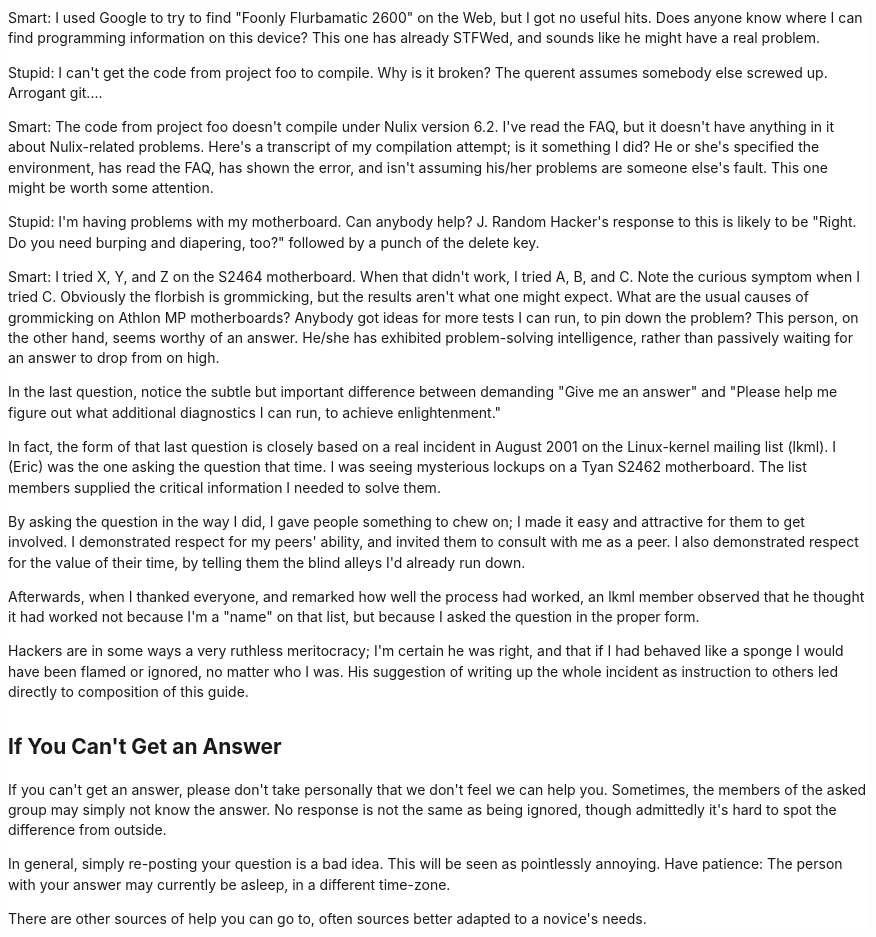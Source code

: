 Smart: I used Google to try to find "Foonly Flurbamatic 2600" on the Web, but I got no useful hits. Does anyone know where I can find programming information on this device?
This one has already STFWed, and sounds like he might have a real problem.

Stupid: I can't get the code from project foo to compile. Why is it broken?
The querent assumes somebody else screwed up. Arrogant git....

Smart: The code from project foo doesn't compile under Nulix version 6.2. I've read the FAQ, but it doesn't have anything in it about Nulix-related problems. Here's a transcript of my compilation attempt; is it something I did?
He or she's specified the environment, has read the FAQ, has shown the error, and isn't assuming his/her problems are someone else's fault. This one might be worth some attention.

Stupid: I'm having problems with my motherboard. Can anybody help?
J. Random Hacker's response to this is likely to be "Right. Do you need burping and diapering, too?" followed by a punch of the delete key.

Smart: I tried X, Y, and Z on the S2464 motherboard. When that didn't work, I tried A, B, and C. Note the curious symptom when I tried C. Obviously the florbish is grommicking, but the results aren't what one might expect. What are the usual causes of grommicking on Athlon MP motherboards? Anybody got ideas for more tests I can run, to pin down the problem?
This person, on the other hand, seems worthy of an answer. He/she has exhibited problem-solving intelligence, rather than passively waiting for an answer to drop from on high.

In the last question, notice the subtle but important difference between demanding "Give me an answer" and "Please help me figure out what additional diagnostics I can run, to achieve enlightenment."

In fact, the form of that last question is closely based on a real incident in August 2001 on the Linux-kernel mailing list (lkml). I (Eric) was the one asking the question that time. I was seeing mysterious lockups on a Tyan S2462 motherboard. The list members supplied the critical information I needed to solve them.

By asking the question in the way I did, I gave people something to chew on; I made it easy and attractive for them to get involved. I demonstrated respect for my peers' ability, and invited them to consult with me as a peer. I also demonstrated respect for the value of their time, by telling them the blind alleys I'd already run down.

Afterwards, when I thanked everyone, and remarked how well the process had worked, an lkml member observed that he thought it had worked not because I'm a "name" on that list, but because I asked the question in the proper form.

Hackers are in some ways a very ruthless meritocracy; I'm certain he was right, and that if I had behaved like a sponge I would have been flamed or ignored, no matter who I was. His suggestion of writing up the whole incident as instruction to others led directly to composition of this guide.

## If You Can't Get an Answer

If you can't get an answer, please don't take personally that we don't feel we can help you. Sometimes, the members of the asked group may simply not know the answer. No response is not the same as being ignored, though admittedly it's hard to spot the difference from outside.

In general, simply re-posting your question is a bad idea. This will be seen as pointlessly annoying. Have patience: The person with your answer may currently be asleep, in a different time-zone.

There are other sources of help you can go to, often sources better adapted to a novice's needs.
